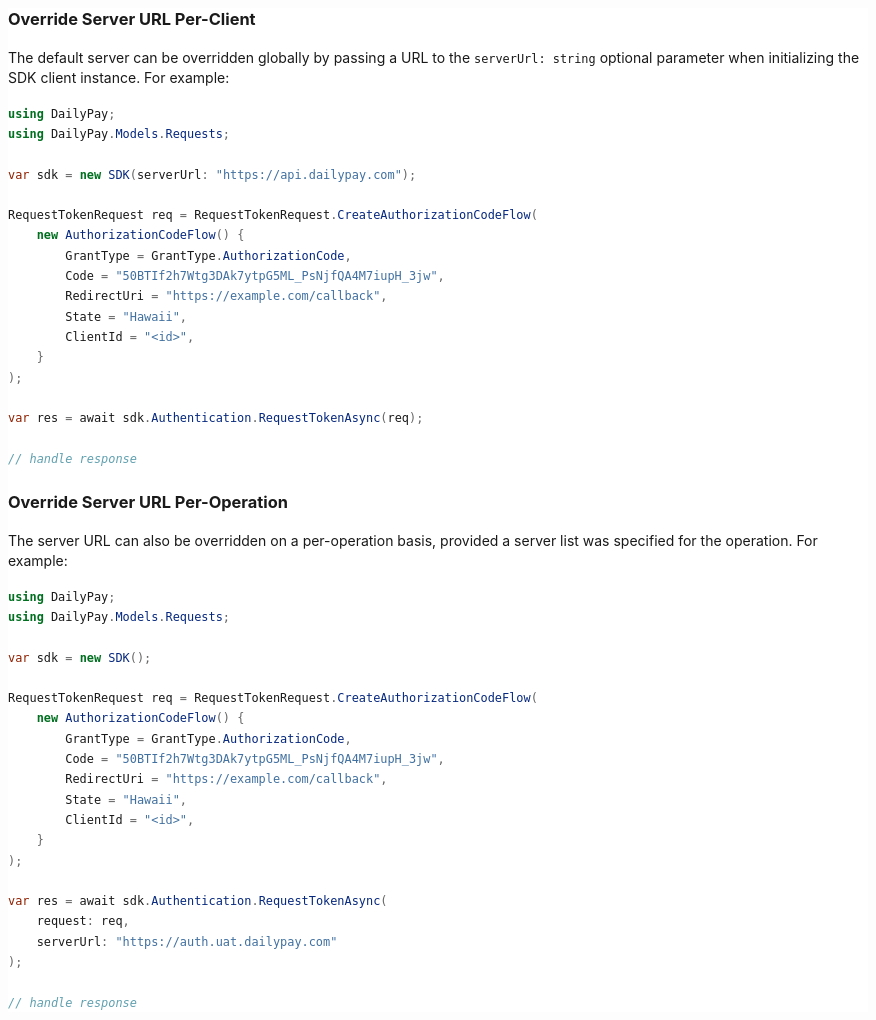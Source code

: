 ### Override Server URL Per-Client

The default server can be overridden globally by passing a URL to the `serverUrl: string` optional parameter when initializing the SDK client instance. For example:
```csharp
using DailyPay;
using DailyPay.Models.Requests;

var sdk = new SDK(serverUrl: "https://api.dailypay.com");

RequestTokenRequest req = RequestTokenRequest.CreateAuthorizationCodeFlow(
    new AuthorizationCodeFlow() {
        GrantType = GrantType.AuthorizationCode,
        Code = "50BTIf2h7Wtg3DAk7ytpG5ML_PsNjfQA4M7iupH_3jw",
        RedirectUri = "https://example.com/callback",
        State = "Hawaii",
        ClientId = "<id>",
    }
);

var res = await sdk.Authentication.RequestTokenAsync(req);

// handle response
```

### Override Server URL Per-Operation

The server URL can also be overridden on a per-operation basis, provided a server list was specified for the operation. For example:
```csharp
using DailyPay;
using DailyPay.Models.Requests;

var sdk = new SDK();

RequestTokenRequest req = RequestTokenRequest.CreateAuthorizationCodeFlow(
    new AuthorizationCodeFlow() {
        GrantType = GrantType.AuthorizationCode,
        Code = "50BTIf2h7Wtg3DAk7ytpG5ML_PsNjfQA4M7iupH_3jw",
        RedirectUri = "https://example.com/callback",
        State = "Hawaii",
        ClientId = "<id>",
    }
);

var res = await sdk.Authentication.RequestTokenAsync(
    request: req,
    serverUrl: "https://auth.uat.dailypay.com"
);

// handle response
```
